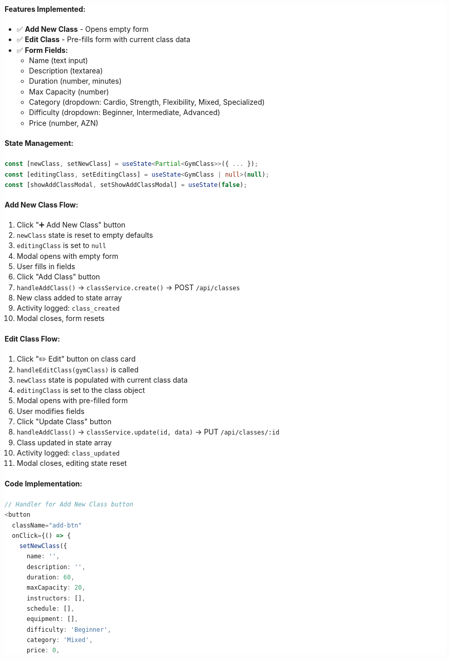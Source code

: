 #### Features Implemented:

- ✅ **Add New Class** - Opens empty form
- ✅ **Edit Class** - Pre-fills form with current class data
- ✅ **Form Fields:**
  - Name (text input)
  - Description (textarea)
  - Duration (number, minutes)
  - Max Capacity (number)
  - Category (dropdown: Cardio, Strength, Flexibility, Mixed, Specialized)
  - Difficulty (dropdown: Beginner, Intermediate, Advanced)
  - Price (number, AZN)

#### State Management:

```typescript
const [newClass, setNewClass] = useState<Partial<GymClass>>({ ... });
const [editingClass, setEditingClass] = useState<GymClass | null>(null);
const [showAddClassModal, setShowAddClassModal] = useState(false);
```

#### Add New Class Flow:

1. Click "➕ Add New Class" button
2. `newClass` state is reset to empty defaults
3. `editingClass` is set to `null`
4. Modal opens with empty form
5. User fills in fields
6. Click "Add Class" button
7. `handleAddClass()` → `classService.create()` → POST `/api/classes`
8. New class added to state array
9. Activity logged: `class_created`
10. Modal closes, form resets

#### Edit Class Flow:

1. Click "✏️ Edit" button on class card
2. `handleEditClass(gymClass)` is called
3. `newClass` state is populated with current class data
4. `editingClass` is set to the class object
5. Modal opens with pre-filled form
6. User modifies fields
7. Click "Update Class" button
8. `handleAddClass()` → `classService.update(id, data)` → PUT `/api/classes/:id`
9. Class updated in state array
10. Activity logged: `class_updated`
11. Modal closes, editing state reset

#### Code Implementation:

```typescript
// Handler for Add New Class button
<button
  className="add-btn"
  onClick={() => {
    setNewClass({
      name: '',
      description: '',
      duration: 60,
      maxCapacity: 20,
      instructors: [],
      schedule: [],
      equipment: [],
      difficulty: 'Beginner',
      category: 'Mixed',
      price: 0,
```
